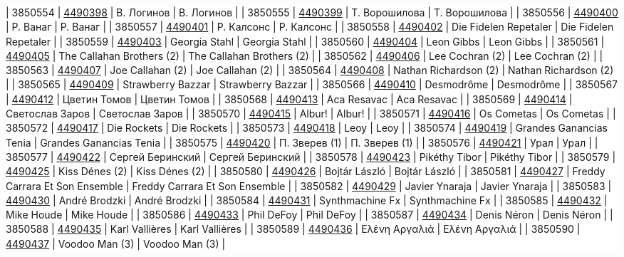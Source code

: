 | 3850554 | [4490398](https://www.discogs.com/artist/4490398) | В. Логинов | В. Логинов |
| 3850555 | [4490399](https://www.discogs.com/artist/4490399) | Т. Ворошилова | Т. Ворошилова |
| 3850556 | [4490400](https://www.discogs.com/artist/4490400) | Р. Ванаг | Р. Ванаг |
| 3850557 | [4490401](https://www.discogs.com/artist/4490401) | Р. Калсонс | Р. Калсонс |
| 3850558 | [4490402](https://www.discogs.com/artist/4490402) | Die Fidelen Repetaler | Die Fidelen Repetaler |
| 3850559 | [4490403](https://www.discogs.com/artist/4490403) | Georgia Stahl | Georgia Stahl |
| 3850560 | [4490404](https://www.discogs.com/artist/4490404) | Leon Gibbs | Leon Gibbs |
| 3850561 | [4490405](https://www.discogs.com/artist/4490405) | The Callahan Brothers (2) | The Callahan Brothers (2) |
| 3850562 | [4490406](https://www.discogs.com/artist/4490406) | Lee Cochran (2) | Lee Cochran (2) |
| 3850563 | [4490407](https://www.discogs.com/artist/4490407) | Joe Callahan (2) | Joe Callahan (2) |
| 3850564 | [4490408](https://www.discogs.com/artist/4490408) | Nathan Richardson (2) | Nathan Richardson (2) |
| 3850565 | [4490409](https://www.discogs.com/artist/4490409) | Strawberry Bazzar | Strawberry Bazzar |
| 3850566 | [4490410](https://www.discogs.com/artist/4490410) | Desmodrôme | Desmodrôme |
| 3850567 | [4490412](https://www.discogs.com/artist/4490412) | Цветин Томов | Цветин Томов |
| 3850568 | [4490413](https://www.discogs.com/artist/4490413) | Aca Resavac | Aca Resavac |
| 3850569 | [4490414](https://www.discogs.com/artist/4490414) | Светослав Заров | Светослав Заров |
| 3850570 | [4490415](https://www.discogs.com/artist/4490415) | Albur! | Albur! |
| 3850571 | [4490416](https://www.discogs.com/artist/4490416) | Os Cometas | Os Cometas |
| 3850572 | [4490417](https://www.discogs.com/artist/4490417) | Die Rockets | Die Rockets |
| 3850573 | [4490418](https://www.discogs.com/artist/4490418) | Leoy | Leoy |
| 3850574 | [4490419](https://www.discogs.com/artist/4490419) | Grandes Ganancias Tenia | Grandes Ganancias Tenia |
| 3850575 | [4490420](https://www.discogs.com/artist/4490420) | П. Зверев (1) | П. Зверев (1) |
| 3850576 | [4490421](https://www.discogs.com/artist/4490421) | Урал | Урал |
| 3850577 | [4490422](https://www.discogs.com/artist/4490422) | Cергей Беринский | Cергей Беринский |
| 3850578 | [4490423](https://www.discogs.com/artist/4490423) | Pikéthy Tibor | Pikéthy Tibor |
| 3850579 | [4490425](https://www.discogs.com/artist/4490425) | Kiss Dénes (2) | Kiss Dénes (2) |
| 3850580 | [4490426](https://www.discogs.com/artist/4490426) | Bojtár László | Bojtár László |
| 3850581 | [4490427](https://www.discogs.com/artist/4490427) | Freddy Carrara Et Son Ensemble | Freddy Carrara Et Son Ensemble |
| 3850582 | [4490429](https://www.discogs.com/artist/4490429) | Javier Ynaraja | Javier Ynaraja |
| 3850583 | [4490430](https://www.discogs.com/artist/4490430) | André Brodzki | André Brodzki |
| 3850584 | [4490431](https://www.discogs.com/artist/4490431) | Synthmachine Fx | Synthmachine Fx |
| 3850585 | [4490432](https://www.discogs.com/artist/4490432) | Mike Houde | Mike Houde |
| 3850586 | [4490433](https://www.discogs.com/artist/4490433) | Phil DeFoy | Phil DeFoy |
| 3850587 | [4490434](https://www.discogs.com/artist/4490434) | Denis Néron | Denis Néron |
| 3850588 | [4490435](https://www.discogs.com/artist/4490435) | Karl Vallières | Karl Vallières |
| 3850589 | [4490436](https://www.discogs.com/artist/4490436) | Ελένη Αργαλιά | Ελένη Αργαλιά |
| 3850590 | [4490437](https://www.discogs.com/artist/4490437) | Voodoo Man (3) | Voodoo Man (3) |